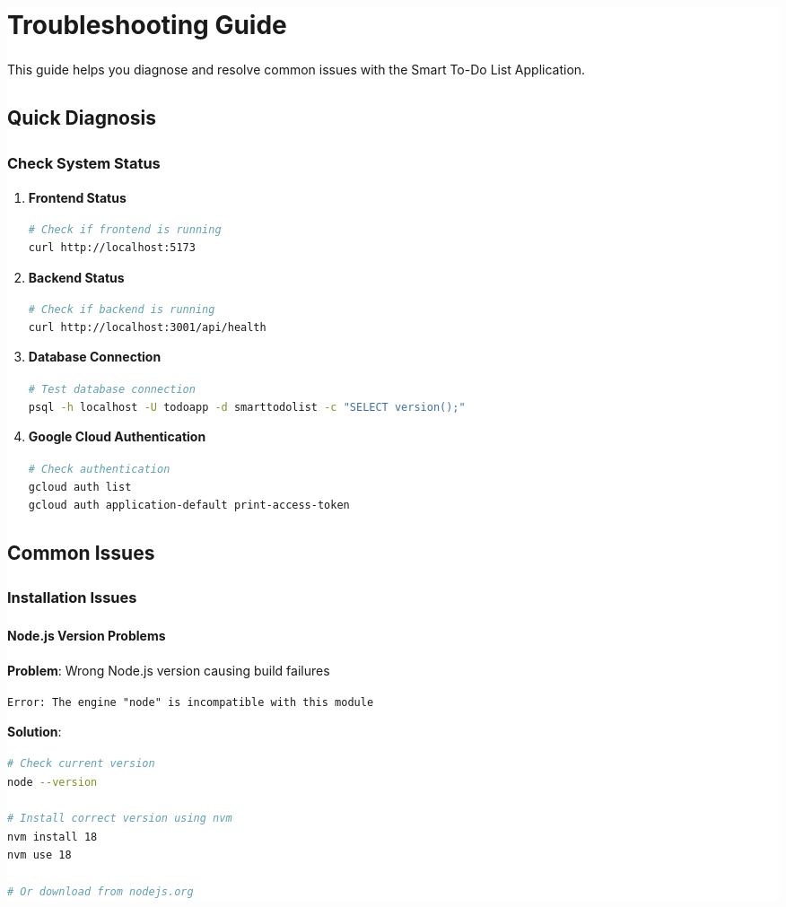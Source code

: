 # Troubleshooting Guide

This guide helps you diagnose and resolve common issues with the Smart To-Do List Application.

## Quick Diagnosis

### Check System Status

1. **Frontend Status**
   ```bash
   # Check if frontend is running
   curl http://localhost:5173
   ```

2. **Backend Status**
   ```bash
   # Check if backend is running
   curl http://localhost:3001/api/health
   ```

3. **Database Connection**
   ```bash
   # Test database connection
   psql -h localhost -U todoapp -d smarttodolist -c "SELECT version();"
   ```

4. **Google Cloud Authentication**
   ```bash
   # Check authentication
   gcloud auth list
   gcloud auth application-default print-access-token
   ```

## Common Issues

### Installation Issues

#### Node.js Version Problems

**Problem**: Wrong Node.js version causing build failures
```
Error: The engine "node" is incompatible with this module
```

**Solution**:
```bash
# Check current version
node --version

# Install correct version using nvm
nvm install 18
nvm use 18

# Or download from nodejs.org
```
